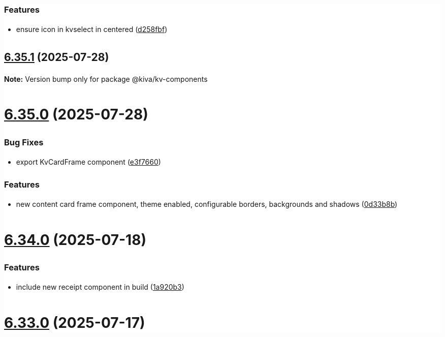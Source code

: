 
### Features

* ensure icon in kvselect in centered ([d258fbf](https://github.com/kiva/kv-ui-elements/commit/d258fbfee642f14078da2d86e4339c6b187902a1))





## [6.35.1](https://github.com/kiva/kv-ui-elements/compare/@kiva/kv-components@6.35.0...@kiva/kv-components@6.35.1) (2025-07-28)

**Note:** Version bump only for package @kiva/kv-components





# [6.35.0](https://github.com/kiva/kv-ui-elements/compare/@kiva/kv-components@6.34.0...@kiva/kv-components@6.35.0) (2025-07-28)


### Bug Fixes

* export KvCardFrame component ([e3f7660](https://github.com/kiva/kv-ui-elements/commit/e3f76604f11ec379261f547045841203b8d2c865))


### Features

* new content card frame component, theme enabled, configurable borders, backgrounds and shadows ([0d33b8b](https://github.com/kiva/kv-ui-elements/commit/0d33b8b41156046d0091185c58b0cfabc8a28b12))





# [6.34.0](https://github.com/kiva/kv-ui-elements/compare/@kiva/kv-components@6.33.0...@kiva/kv-components@6.34.0) (2025-07-18)


### Features

* include new receipt component in build ([1a920b3](https://github.com/kiva/kv-ui-elements/commit/1a920b345285555be42734e3cfb80cb2e7eaafeb))





# [6.33.0](https://github.com/kiva/kv-ui-elements/compare/@kiva/kv-components@6.32.0...@kiva/kv-components@6.33.0) (2025-07-17)
